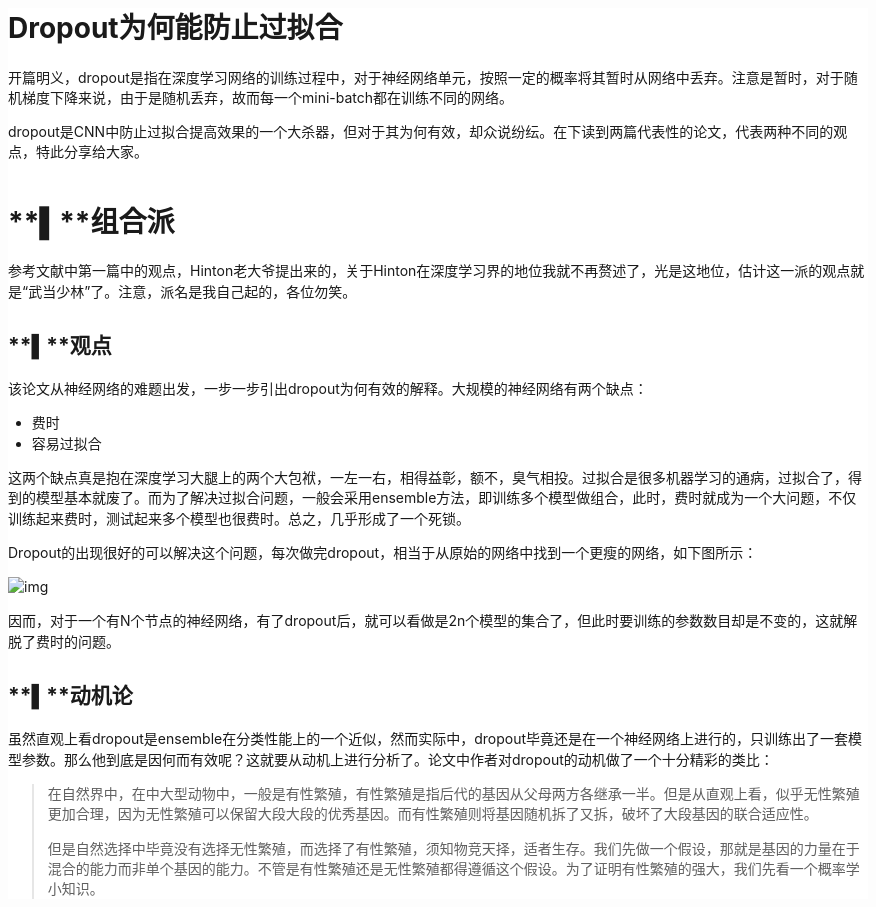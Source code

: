 
# Dropout为何能防止过拟合


开篇明义，dropout是指在深度学习网络的训练过程中，对于神经网络单元，按照一定的概率将其暂时从网络中丢弃。注意是暂时，对于随机梯度下降来说，由于是随机丢弃，故而每一个mini-batch都在训练不同的网络。



dropout是CNN中防止过拟合提高效果的一个大杀器，但对于其为何有效，却众说纷纭。在下读到两篇代表性的论文，代表两种不同的观点，特此分享给大家。



# **▌****组合派**



参考文献中第一篇中的观点，Hinton老大爷提出来的，关于Hinton在深度学习界的地位我就不再赘述了，光是这地位，估计这一派的观点就是“武当少林”了。注意，派名是我自己起的，各位勿笑。



## **▌****观点**



该论文从神经网络的难题出发，一步一步引出dropout为何有效的解释。大规模的神经网络有两个缺点：



- 费时
- 容易过拟合



这两个缺点真是抱在深度学习大腿上的两个大包袱，一左一右，相得益彰，额不，臭气相投。过拟合是很多机器学习的通病，过拟合了，得到的模型基本就废了。而为了解决过拟合问题，一般会采用ensemble方法，即训练多个模型做组合，此时，费时就成为一个大问题，不仅训练起来费时，测试起来多个模型也很费时。总之，几乎形成了一个死锁。



Dropout的出现很好的可以解决这个问题，每次做完dropout，相当于从原始的网络中找到一个更瘦的网络，如下图所示：

![img](https://mmbiz.qpic.cn/mmbiz_png/BnSNEaficFAZc5dzly86upGNnfN4iaNfESAhIslVAzibgK8Z57RQLfMP90NEOR32XIzMicVZU3RRQ92ibVibNVg8faMQ/640?wx_fmt=png&tp=webp&wxfrom=5&wx_lazy=1&wx_co=1)

因而，对于一个有N个节点的神经网络，有了dropout后，就可以看做是2n个模型的集合了，但此时要训练的参数数目却是不变的，这就解脱了费时的问题。

##

## **▌****动机论**



虽然直观上看dropout是ensemble在分类性能上的一个近似，然而实际中，dropout毕竟还是在一个神经网络上进行的，只训练出了一套模型参数。那么他到底是因何而有效呢？这就要从动机上进行分析了。论文中作者对dropout的动机做了一个十分精彩的类比：



> 在自然界中，在中大型动物中，一般是有性繁殖，有性繁殖是指后代的基因从父母两方各继承一半。但是从直观上看，似乎无性繁殖更加合理，因为无性繁殖可以保留大段大段的优秀基因。而有性繁殖则将基因随机拆了又拆，破坏了大段基因的联合适应性。
>
>
>
> 但是自然选择中毕竟没有选择无性繁殖，而选择了有性繁殖，须知物竞天择，适者生存。我们先做一个假设，那就是基因的力量在于混合的能力而非单个基因的能力。不管是有性繁殖还是无性繁殖都得遵循这个假设。为了证明有性繁殖的强大，我们先看一个概率学小知识。

